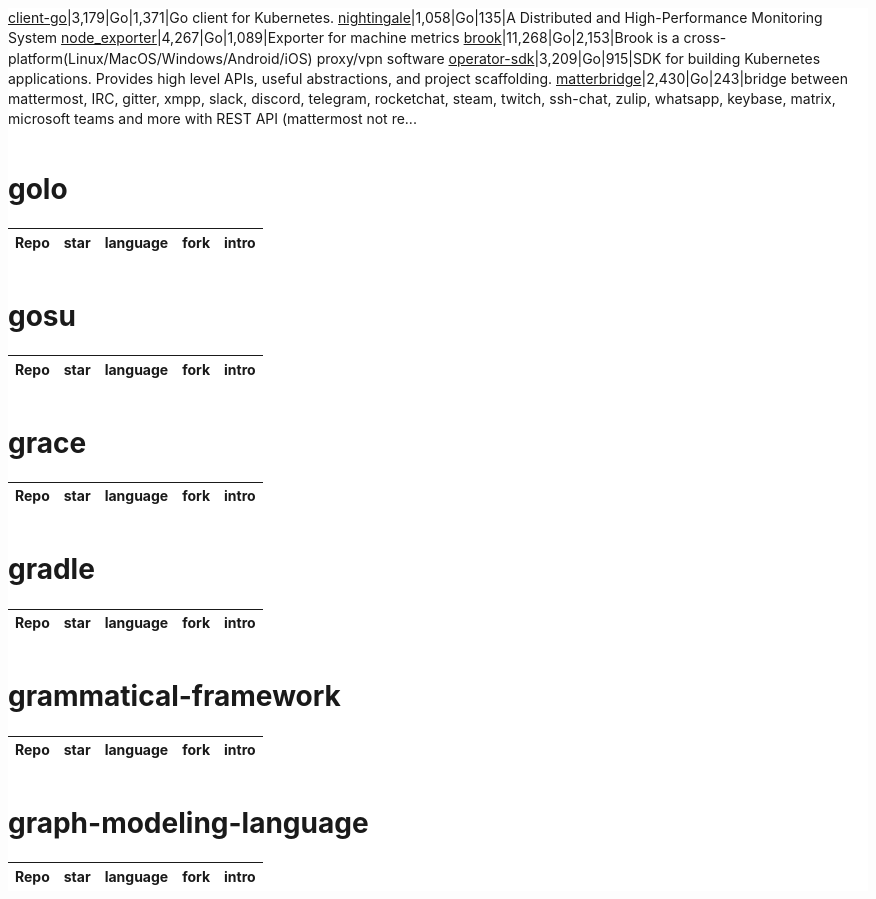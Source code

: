 [client-go](https://github.com/kubernetes/client-go)|3,179|Go|1,371|Go client for Kubernetes.
[nightingale](https://github.com/didi/nightingale)|1,058|Go|135|A Distributed and High-Performance Monitoring System
[node_exporter](https://github.com/prometheus/node_exporter)|4,267|Go|1,089|Exporter for machine metrics
[brook](https://github.com/txthinking/brook)|11,268|Go|2,153|Brook is a cross-platform(Linux/MacOS/Windows/Android/iOS) proxy/vpn software
[operator-sdk](https://github.com/operator-framework/operator-sdk)|3,209|Go|915|SDK for building Kubernetes applications. Provides high level APIs, useful abstractions, and project scaffolding.
[matterbridge](https://github.com/42wim/matterbridge)|2,430|Go|243|bridge between mattermost, IRC, gitter, xmpp, slack, discord, telegram, rocketchat, steam, twitch, ssh-chat, zulip, whatsapp, keybase, matrix, microsoft teams and more with REST API (mattermost not re...


# golo

Repo|star|language|fork|intro
-|-|-|-|-



# gosu

Repo|star|language|fork|intro
-|-|-|-|-



# grace

Repo|star|language|fork|intro
-|-|-|-|-



# gradle

Repo|star|language|fork|intro
-|-|-|-|-



# grammatical-framework

Repo|star|language|fork|intro
-|-|-|-|-



# graph-modeling-language

Repo|star|language|fork|intro
-|-|-|-|-
